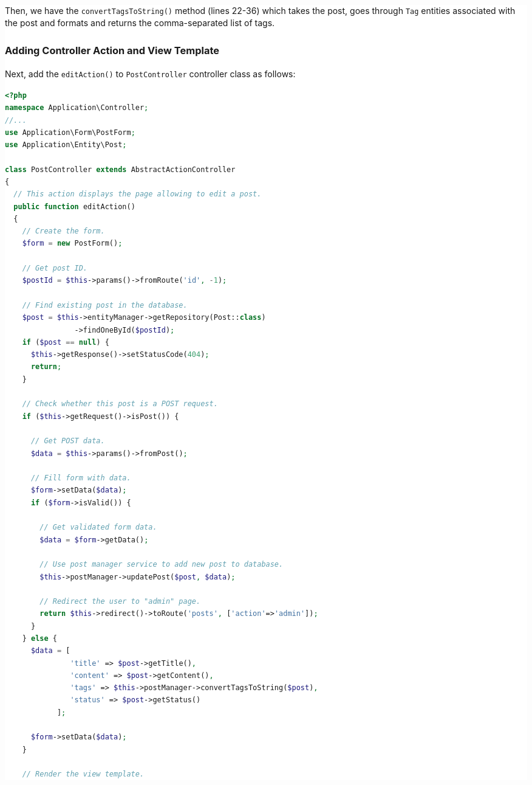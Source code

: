 Then, we have the `convertTagsToString()` method (lines 22-36) which takes the post, goes through
`Tag` entities associated with the post and formats and returns the comma-separated list of tags.

### Adding Controller Action and View Template

Next, add the `editAction()` to `PostController` controller class as follows:

~~~php
<?php
namespace Application\Controller;
//...
use Application\Form\PostForm;
use Application\Entity\Post;

class PostController extends AbstractActionController
{
  // This action displays the page allowing to edit a post.
  public function editAction()
  {
    // Create the form.
    $form = new PostForm();

    // Get post ID.
    $postId = $this->params()->fromRoute('id', -1);

    // Find existing post in the database.
    $post = $this->entityManager->getRepository(Post::class)
                ->findOneById($postId);
    if ($post == null) {
      $this->getResponse()->setStatusCode(404);
      return;
    }

    // Check whether this post is a POST request.
    if ($this->getRequest()->isPost()) {

      // Get POST data.
      $data = $this->params()->fromPost();

      // Fill form with data.
      $form->setData($data);
      if ($form->isValid()) {

        // Get validated form data.
        $data = $form->getData();

        // Use post manager service to add new post to database.
        $this->postManager->updatePost($post, $data);

        // Redirect the user to "admin" page.
        return $this->redirect()->toRoute('posts', ['action'=>'admin']);
      }
    } else {
      $data = [
               'title' => $post->getTitle(),
               'content' => $post->getContent(),
               'tags' => $this->postManager->convertTagsToString($post),
               'status' => $post->getStatus()
            ];

      $form->setData($data);
    }

    // Render the view template.
~~~

[^doctrine_config]: The tree in figure 12.5 may be different than you have in your own application,
[^annotation_namespaces]: Doctrine-provided annotation tags are implemented as classes living